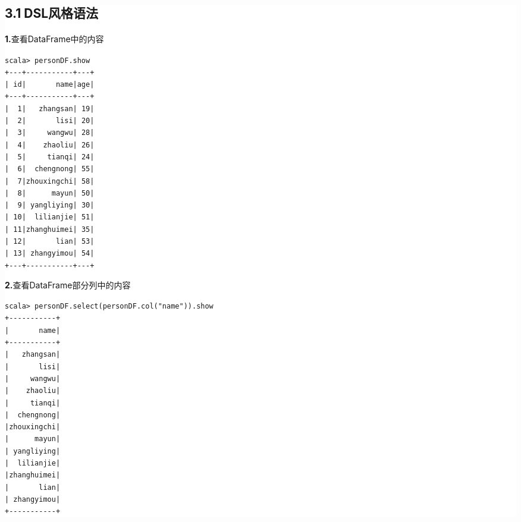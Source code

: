 <h2 id="31-dsl风格语法">3.1 DSL风格语法</h2>

<p><strong>1.</strong>查看DataFrame中的内容</p>



<pre class="prettyprint"><code class=" hljs smalltalk">scala&gt; personDF.show
+---+-----------+---+
<span class="hljs-localvars">| id|       name|age|</span>
+---+-----------+---+
|  <span class="hljs-number">1</span><span class="hljs-localvars">|   zhangsan|</span> <span class="hljs-number">19</span>|
|  <span class="hljs-number">2</span><span class="hljs-localvars">|       lisi|</span> <span class="hljs-number">20</span>|
|  <span class="hljs-number">3</span><span class="hljs-localvars">|     wangwu|</span> <span class="hljs-number">28</span>|
|  <span class="hljs-number">4</span><span class="hljs-localvars">|    zhaoliu|</span> <span class="hljs-number">26</span>|
|  <span class="hljs-number">5</span><span class="hljs-localvars">|     tianqi|</span> <span class="hljs-number">24</span>|
|  <span class="hljs-number">6</span><span class="hljs-localvars">|  chengnong|</span> <span class="hljs-number">55</span>|
|  <span class="hljs-number">7</span><span class="hljs-localvars">|zhouxingchi|</span> <span class="hljs-number">58</span>|
|  <span class="hljs-number">8</span><span class="hljs-localvars">|      mayun|</span> <span class="hljs-number">50</span>|
|  <span class="hljs-number">9</span><span class="hljs-localvars">| yangliying|</span> <span class="hljs-number">30</span>|
| <span class="hljs-number">10</span><span class="hljs-localvars">|  lilianjie|</span> <span class="hljs-number">51</span>|
| <span class="hljs-number">11</span><span class="hljs-localvars">|zhanghuimei|</span> <span class="hljs-number">35</span>|
| <span class="hljs-number">12</span><span class="hljs-localvars">|       lian|</span> <span class="hljs-number">53</span>|
| <span class="hljs-number">13</span><span class="hljs-localvars">| zhangyimou|</span> <span class="hljs-number">54</span>|
+---+-----------+---+</code></pre>

<p><strong>2.</strong>查看DataFrame部分列中的内容</p>



<pre class="prettyprint"><code class=" hljs asciidoc"><span class="hljs-header">scala&gt; personDF.select(personDF.col("name")).show
+-----------+</span>
<span class="hljs-header">|       name|
+-----------+</span>
|   zhangsan|
|       lisi|
|     wangwu|
|    zhaoliu|
|     tianqi|
|  chengnong|
|zhouxingchi|
|      mayun|
| yangliying|
|  lilianjie|
|zhanghuimei|
|       lian|
<span class="hljs-header">| zhangyimou|
+-----------+</span></code></pre>
